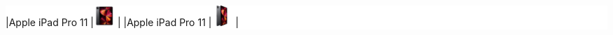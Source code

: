 |Apple iPad Pro 11                           |<img src='https://raw.githubusercontent.com/vinayshanbhag/images/main/preprocessed/apple_ipad_pro_11_2.jpg' height='30'>                          |
|Apple iPad Pro 11                           |<img src='https://raw.githubusercontent.com/vinayshanbhag/images/main/preprocessed/apple_ipad_pro_11_4.jpg' height='30'>                          |
